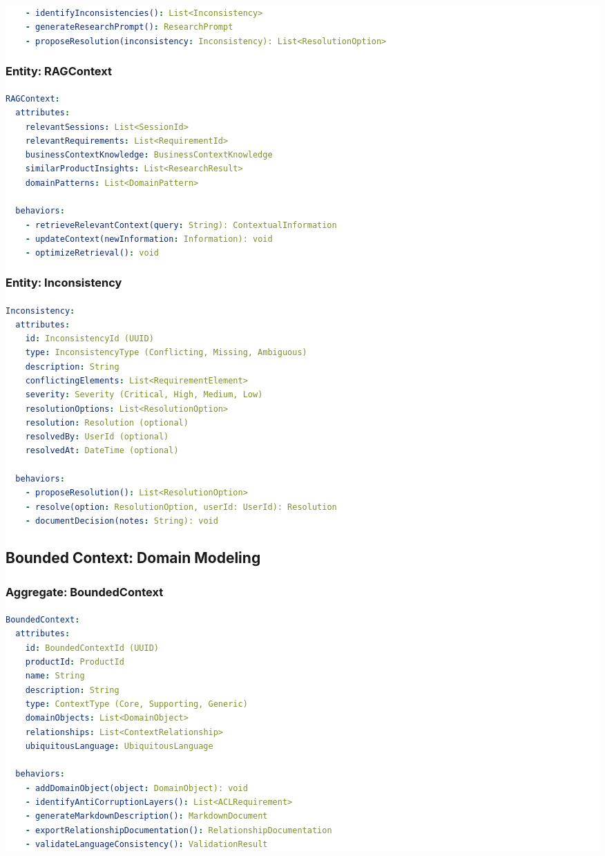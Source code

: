 ```yaml
    - identifyInconsistencies(): List<Inconsistency>
    - generateResearchPrompt(): ResearchPrompt
    - proposeResolution(inconsistency: Inconsistency): List<ResolutionOption>
```

### Entity: RAGContext
```yaml
RAGContext:
  attributes:
    relevantSessions: List<SessionId>
    relevantRequirements: List<RequirementId>
    businessContextKnowledge: BusinessContextKnowledge
    similarProductInsights: List<ResearchResult>
    domainPatterns: List<DomainPattern>

  behaviors:
    - retrieveRelevantContext(query: String): ContextualInformation
    - updateContext(newInformation: Information): void
    - optimizeRetrieval(): void
```

### Entity: Inconsistency
```yaml
Inconsistency:
  attributes:
    id: InconsistencyId (UUID)
    type: InconsistencyType (Conflicting, Missing, Ambiguous)
    description: String
    conflictingElements: List<RequirementElement>
    severity: Severity (Critical, High, Medium, Low)
    resolutionOptions: List<ResolutionOption>
    resolution: Resolution (optional)
    resolvedBy: UserId (optional)
    resolvedAt: DateTime (optional)

  behaviors:
    - proposeResolution(): List<ResolutionOption>
    - resolve(option: ResolutionOption, userId: UserId): Resolution
    - documentDecision(notes: String): void
```

## Bounded Context: Domain Modeling

### Aggregate: BoundedContext
```yaml
BoundedContext:
  attributes:
    id: BoundedContextId (UUID)
    productId: ProductId
    name: String
    description: String
    type: ContextType (Core, Supporting, Generic)
    domainObjects: List<DomainObject>
    relationships: List<ContextRelationship>
    ubiquitousLanguage: UbiquitousLanguage

  behaviors:
    - addDomainObject(object: DomainObject): void
    - identifyAntiCorruptionLayers(): List<ACLRequirement>
    - generateMarkdownDescription(): MarkdownDocument
    - exportRelationshipDocumentation(): RelationshipDocumentation
    - validateLanguageConsistency(): ValidationResult
```